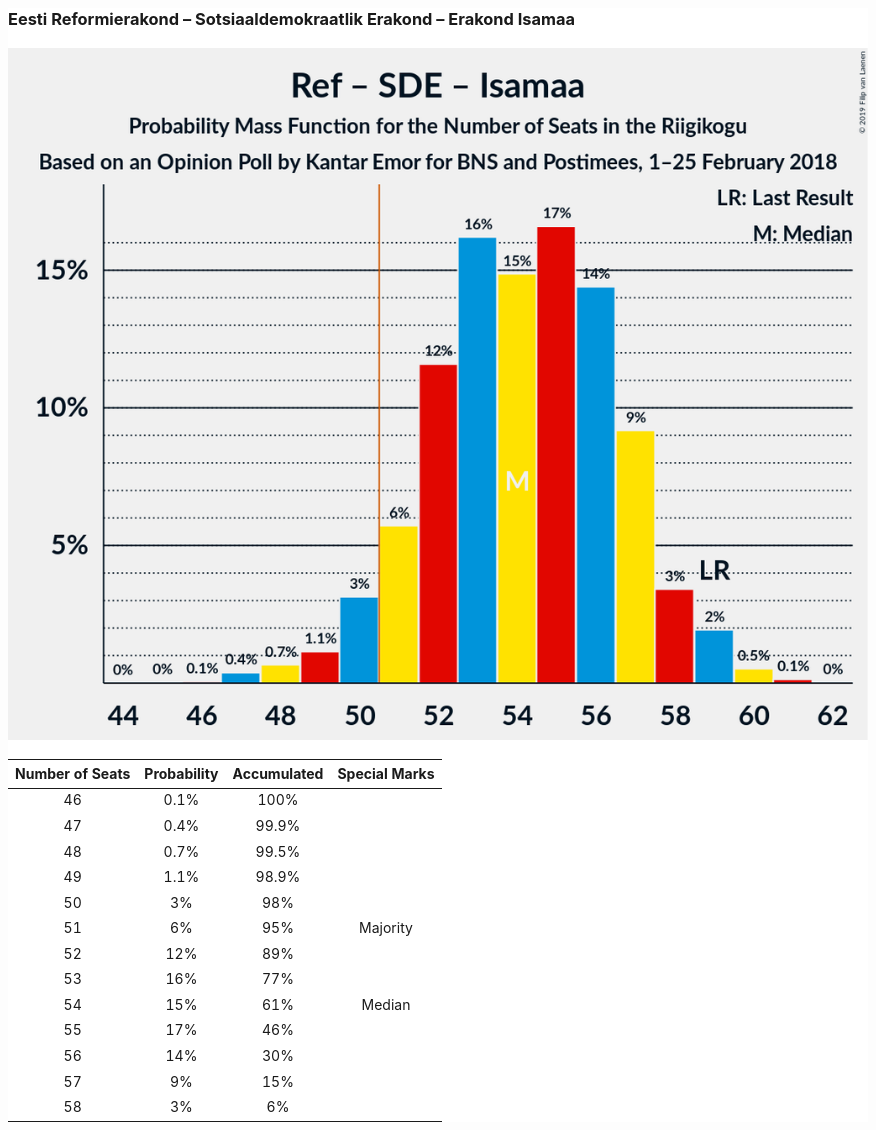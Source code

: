 ### Eesti Reformierakond – Sotsiaaldemokraatlik Erakond – Erakond Isamaa

![Graph with seats probability mass function not yet produced](2018-02-25-KantarEmor-coalitions-seats-pmf-ref–sde–isamaa.png "Seats Probability Mass Function")

| Number of Seats | Probability | Accumulated | Special Marks |
|:---------------:|:-----------:|:-----------:|:-------------:|
| 46 | 0.1% | 100% |  |
| 47 | 0.4% | 99.9% |  |
| 48 | 0.7% | 99.5% |  |
| 49 | 1.1% | 98.9% |  |
| 50 | 3% | 98% |  |
| 51 | 6% | 95% | Majority |
| 52 | 12% | 89% |  |
| 53 | 16% | 77% |  |
| 54 | 15% | 61% | Median |
| 55 | 17% | 46% |  |
| 56 | 14% | 30% |  |
| 57 | 9% | 15% |  |
| 58 | 3% | 6% |  |